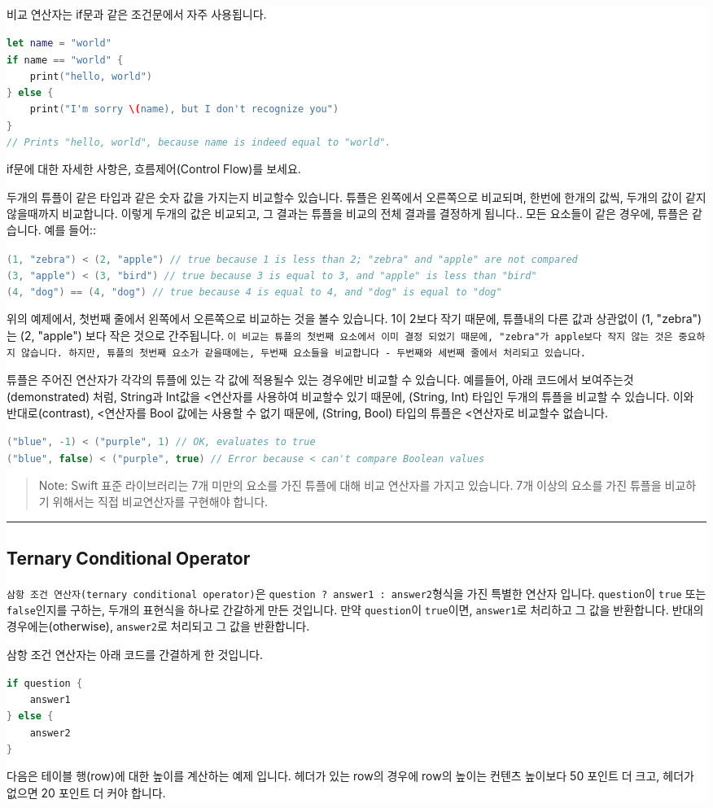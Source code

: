 비교 연산자는 if문과 같은 조건문에서 자주 사용됩니다.

```swift
let name = "world"
if name == "world" {
    print("hello, world")
} else {
    print("I'm sorry \(name), but I don't recognize you")
}
// Prints "hello, world", because name is indeed equal to "world".
```

if문에 대한 자세한 사항은, 흐름제어(Control Flow)를 보세요.

두개의 튜플이 같은 타입과 같은 숫자 값을 가지는지 비교할수 있습니다. 튜플은 왼쪽에서 오른쪽으로 비교되며, 한번에 한개의 값씩, 두개의 값이 같지 않을때까지 비교합니다. 이렇게 두개의 값은 비교되고, 그 결과는 튜플을 비교의 전체 결과를 결정하게 됩니다.. 모든 요소들이 같은 경우에, 튜플은 같습니다. 예를 들어::

```swift
(1, "zebra") < (2, "apple") // true because 1 is less than 2; "zebra" and "apple" are not compared 
(3, "apple") < (3, "bird") // true because 3 is equal to 3, and "apple" is less than "bird" 
(4, "dog") == (4, "dog") // true because 4 is equal to 4, and "dog" is equal to "dog"
```

위의 예제에서, 첫번째 줄에서 왼쪽에서 오른쪽으로 비교하는 것을 볼수 있습니다. 1이 2보다 작기 때문에, 튜플내의 다른 값과 상관없이 (1, "zebra")는 (2, "apple") 보다 작은 것으로 간주됩니다. `이 비교는 튜플의 첫번째 요소에서 이미 결정 되었기 때문에, "zebra"가 apple보다 작지 않는 것은 중요하지 않습니다. 하지만, 튜플의 첫번째 요소가 같을때에는, 두번째 요소들을 비교합니다 - 두번째와 세번째 줄에서 처리되고 있습니다.`

튜플은 주어진 연산자가 각각의 튜플에 있는 각 값에 적용될수 있는 경우에만 비교할 수 있습니다. 예를들어, 아래 코드에서 보여주는것(demonstrated) 처럼, String과 Int값을 <연산자를 사용하여 비교할수 있기 때문에, (String, Int) 타입인 두개의 튜플을 비교할 수 있습니다. 이와 반대로(contrast), <연산자를 Bool 값에는 사용할 수 없기 때문에, (String, Bool) 타입의 튜플은 <연산자로 비교할수 없습니다.

```swift
("blue", -1) < ("purple", 1) // OK, evaluates to true 
("blue", false) < ("purple", true) // Error because < can't compare Boolean values
```

> Note: Swift 표준 라이브러리는 7개 미만의 요소를 가진 튜플에 대해 비교 연산자를 가지고 있습니다. 7개 이상의 요소를 가진 튜플을 비교하기 위해서는 직접 비교연산자를 구현해야 합니다.

---

## Ternary Conditional Operator

`삼항 조건 연산자(ternary conditional operator)`은 `question ? answer1 : answer2`형식을 가진 특별한 연산자 입니다. `question`이 `true` 또는 `false`인지를 구하는, 두개의 표현식을 하나로 간갈하게 만든 것입니다. 만약 `question`이 `true`이면, `answer1`로 처리하고 그 값을 반환합니다. 반대의 경우에는(otherwise), `answer2`로 처리되고 그 값을 반환합니다.

삼항 조건 연산자는 아래 코드를 간결하게 한 것입니다.

```swift
if question { 
	answer1 
} else { 
	answer2 
}
```

다음은 테이블 행(row)에 대한 높이를 계산하는 예제 입니다. 헤더가 있는 row의 경우에 row의 높이는 컨텐츠 높이보다 50 포인트 더 크고, 헤더가 없으면 20 포인트 더 커야 합니다.

